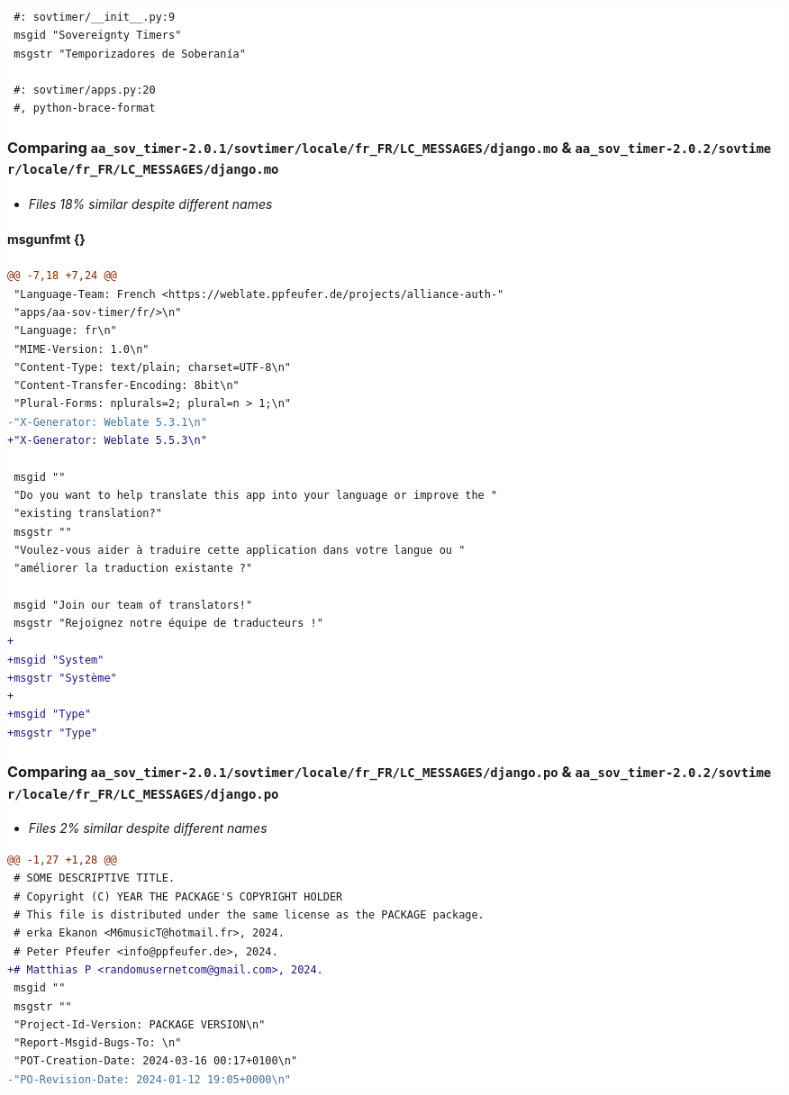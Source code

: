 ```diff
 #: sovtimer/__init__.py:9
 msgid "Sovereignty Timers"
 msgstr "Temporizadores de Soberanía"
 
 #: sovtimer/apps.py:20
 #, python-brace-format
```

### Comparing `aa_sov_timer-2.0.1/sovtimer/locale/fr_FR/LC_MESSAGES/django.mo` & `aa_sov_timer-2.0.2/sovtimer/locale/fr_FR/LC_MESSAGES/django.mo`

 * *Files 18% similar despite different names*

#### msgunfmt {}

```diff
@@ -7,18 +7,24 @@
 "Language-Team: French <https://weblate.ppfeufer.de/projects/alliance-auth-"
 "apps/aa-sov-timer/fr/>\n"
 "Language: fr\n"
 "MIME-Version: 1.0\n"
 "Content-Type: text/plain; charset=UTF-8\n"
 "Content-Transfer-Encoding: 8bit\n"
 "Plural-Forms: nplurals=2; plural=n > 1;\n"
-"X-Generator: Weblate 5.3.1\n"
+"X-Generator: Weblate 5.5.3\n"
 
 msgid ""
 "Do you want to help translate this app into your language or improve the "
 "existing translation?"
 msgstr ""
 "Voulez-vous aider à traduire cette application dans votre langue ou "
 "améliorer la traduction existante ?"
 
 msgid "Join our team of translators!"
 msgstr "Rejoignez notre équipe de traducteurs !"
+
+msgid "System"
+msgstr "Système"
+
+msgid "Type"
+msgstr "Type"
```

### Comparing `aa_sov_timer-2.0.1/sovtimer/locale/fr_FR/LC_MESSAGES/django.po` & `aa_sov_timer-2.0.2/sovtimer/locale/fr_FR/LC_MESSAGES/django.po`

 * *Files 2% similar despite different names*

```diff
@@ -1,27 +1,28 @@
 # SOME DESCRIPTIVE TITLE.
 # Copyright (C) YEAR THE PACKAGE'S COPYRIGHT HOLDER
 # This file is distributed under the same license as the PACKAGE package.
 # erka Ekanon <M6musicT@hotmail.fr>, 2024.
 # Peter Pfeufer <info@ppfeufer.de>, 2024.
+# Matthias P <randomusernetcom@gmail.com>, 2024.
 msgid ""
 msgstr ""
 "Project-Id-Version: PACKAGE VERSION\n"
 "Report-Msgid-Bugs-To: \n"
 "POT-Creation-Date: 2024-03-16 00:17+0100\n"
-"PO-Revision-Date: 2024-01-12 19:05+0000\n"
```